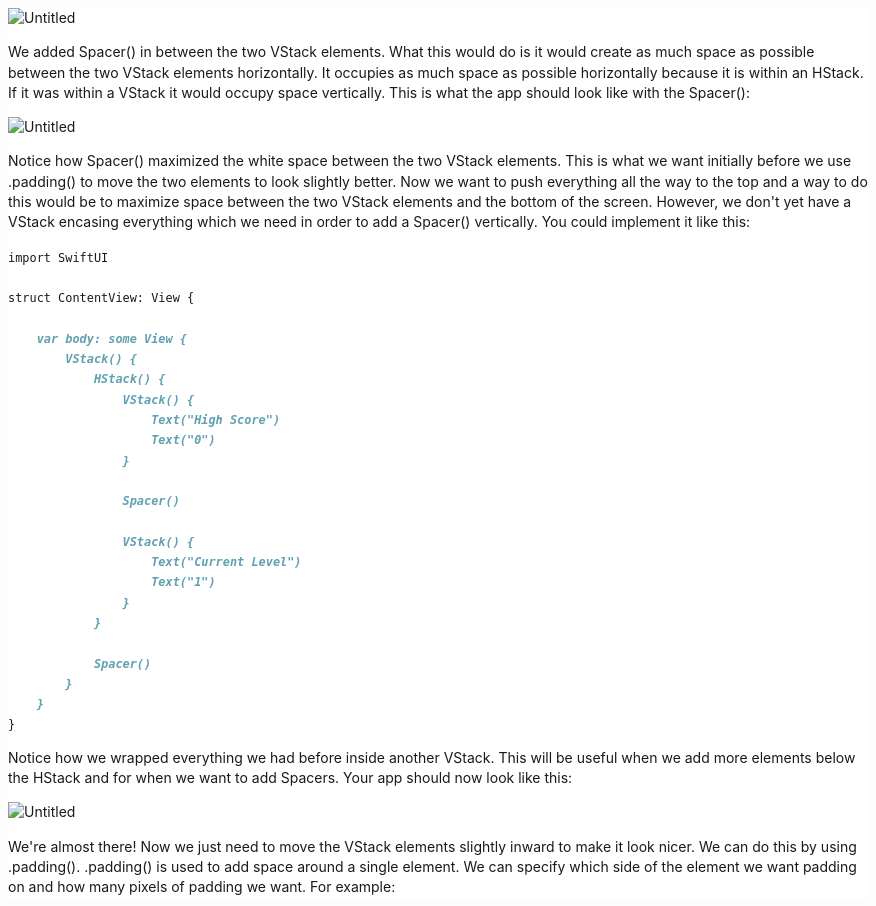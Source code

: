 ![Untitled](https://s3-us-west-2.amazonaws.com/secure.notion-static.com/bfce893c-f790-4f9b-a527-b838794e5870/Untitled.png)

We added Spacer() in between the two VStack elements. What this would do is it would create as much space as possible between the two VStack elements horizontally. It occupies as much space as possible horizontally because it is within an HStack. If it was within a VStack it would occupy space vertically. This is what the app should look like with the Spacer():

![Untitled](https://s3-us-west-2.amazonaws.com/secure.notion-static.com/7a3a6013-05c8-463d-b1e9-ae8ae649fe27/Untitled.png)

Notice how Spacer() maximized the white space between the two VStack elements. This is what we want initially before we use .padding() to move the two elements to look slightly better. Now we want to push everything all the way to the top and a way to do this would be to maximize space between the two VStack elements and the bottom of the screen. However, we don't yet have a VStack encasing everything which we need in order to add a Spacer() vertically. You could implement it like this:

```markdown
import SwiftUI

struct ContentView: View {
    
    var body: some View {
        VStack() {
            HStack() {
                VStack() {
                    Text("High Score")
                    Text("0")
                }
                
                Spacer()
                
                VStack() {
                    Text("Current Level")
                    Text("1")
                }
            }
            
            Spacer()
        }
    }
}
```

Notice how we wrapped everything we had before inside another VStack. This will be useful when we add more elements below the HStack and for when we want to add Spacers. Your app should now look like this:

![Untitled](https://s3-us-west-2.amazonaws.com/secure.notion-static.com/507a281e-cc9d-4a39-8d32-f189b8489d5d/Untitled.png)

We're almost there! Now we just need to move the VStack elements slightly inward to make it look nicer. We can do this by using .padding(). .padding() is used to add space around a single element. We can specify which side of the element we want padding on and how many pixels of padding we want. For example:
